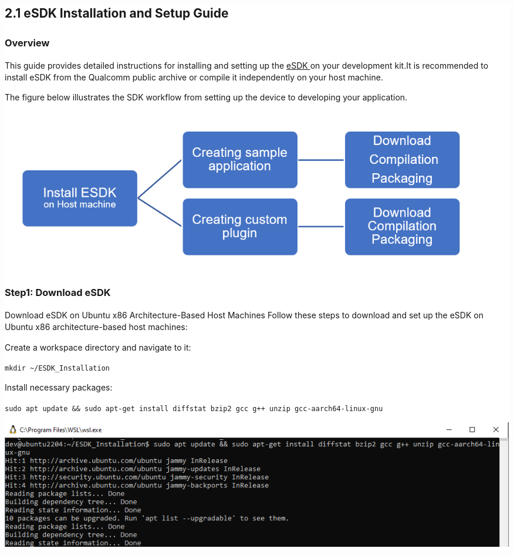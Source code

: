 ## 2.1 eSDK Installation and Setup Guide

### Overview

This guide provides detailed instructions for installing and setting up the <a href="https://docs.qualcomm.com/bundle/publicresource/topics/80-70017-51/install-sdk.html#download-and-install-esdk" target="_blank"> eSDK </a> on your development kit.It is recommended to install eSDK from the Qualcomm public archive or compile it independently on your host machine.

The figure below illustrates the SDK workflow from setting up the device to developing your application.

![N|Solid](Images/rb3_gen2_esdk_overview.png)

### Step1: Download eSDK

Download eSDK on Ubuntu x86 Architecture-Based Host Machines
Follow these steps to download and set up the eSDK on Ubuntu x86 architecture-based host machines:

Create a workspace directory and navigate to it:

    mkdir ~/ESDK_Installation

Install necessary packages:

    sudo apt update && sudo apt-get install diffstat bzip2 gcc g++ unzip gcc-aarch64-linux-gnu

![N|Solid](Images/rb3_gen2_package_installation2.png)
